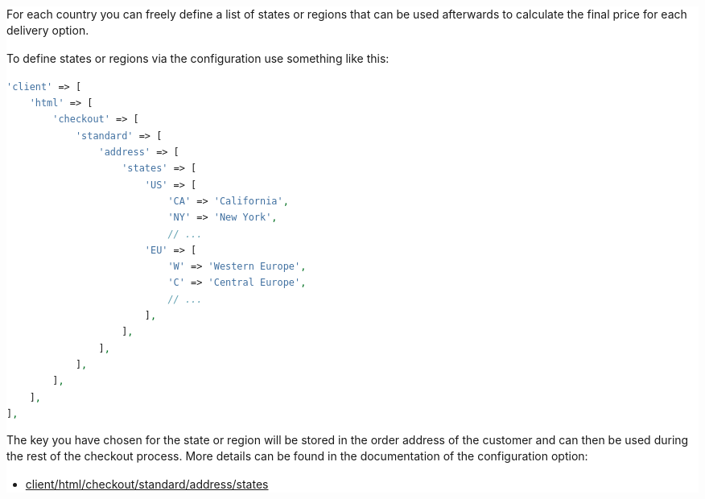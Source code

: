 For each country you can freely define a list of states or regions that can be used afterwards to calculate the final price for each delivery option.

To define states or regions via the configuration use something like this:

```php
'client' => [
    'html' => [
        'checkout' => [
            'standard' => [
                'address' => [
                    'states' => [
                        'US' => [
                            'CA' => 'California',
                            'NY' => 'New York',
                            // ...
                        'EU' => [
                            'W' => 'Western Europe',
                            'C' => 'Central Europe',
                            // ...
                        ],
                    ],
                ],
            ],
        ],
    ],
],
```

The key you have chosen for the state or region will be stored in the order address of the customer and can then be used during the rest of the checkout process. More details can be found in the documentation of the configuration option:

* [client/html/checkout/standard/address/states](../../config/client-html/checkout-standard.md#states)

